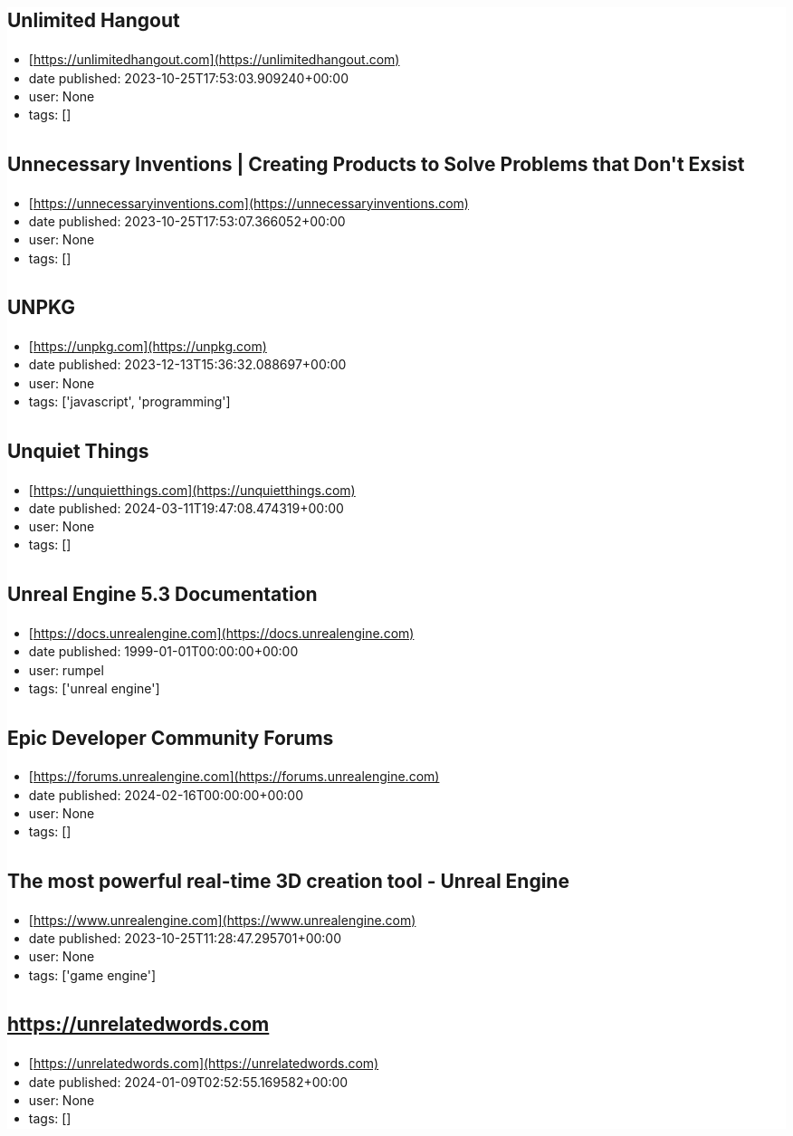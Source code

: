 ## Unlimited Hangout
 - [https://unlimitedhangout.com](https://unlimitedhangout.com)
 - date published: 2023-10-25T17:53:03.909240+00:00
 - user: None
 - tags: []

## Unnecessary Inventions | Creating Products to Solve Problems that Don't Exsist
 - [https://unnecessaryinventions.com](https://unnecessaryinventions.com)
 - date published: 2023-10-25T17:53:07.366052+00:00
 - user: None
 - tags: []

## UNPKG
 - [https://unpkg.com](https://unpkg.com)
 - date published: 2023-12-13T15:36:32.088697+00:00
 - user: None
 - tags: ['javascript', 'programming']

## Unquiet Things
 - [https://unquietthings.com](https://unquietthings.com)
 - date published: 2024-03-11T19:47:08.474319+00:00
 - user: None
 - tags: []

## Unreal Engine 5.3 Documentation
 - [https://docs.unrealengine.com](https://docs.unrealengine.com)
 - date published: 1999-01-01T00:00:00+00:00
 - user: rumpel
 - tags: ['unreal engine']

## Epic Developer Community Forums
 - [https://forums.unrealengine.com](https://forums.unrealengine.com)
 - date published: 2024-02-16T00:00:00+00:00
 - user: None
 - tags: []

## The most powerful real-time 3D creation tool - Unreal Engine
 - [https://www.unrealengine.com](https://www.unrealengine.com)
 - date published: 2023-10-25T11:28:47.295701+00:00
 - user: None
 - tags: ['game engine']

## https://unrelatedwords.com
 - [https://unrelatedwords.com](https://unrelatedwords.com)
 - date published: 2024-01-09T02:52:55.169582+00:00
 - user: None
 - tags: []
